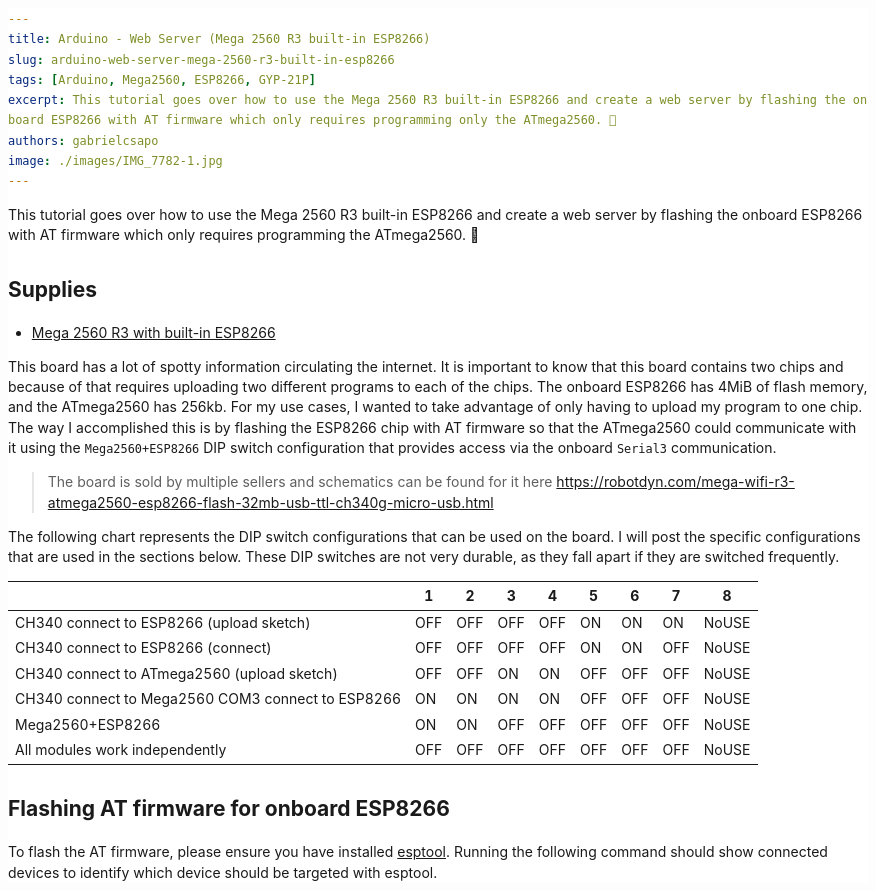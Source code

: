 ```yaml
---
title: Arduino - Web Server (Mega 2560 R3 built-in ESP8266)
slug: arduino-web-server-mega-2560-r3-built-in-esp8266
tags: [Arduino, Mega2560, ESP8266, GYP-21P]
excerpt: This tutorial goes over how to use the Mega 2560 R3 built-in ESP8266 and create a web server by flashing the onboard ESP8266 with AT firmware which only requires programming only the ATmega2560. 📶
authors: gabrielcsapo
image: ./images/IMG_7782-1.jpg
---
```


This tutorial goes over how to use the Mega 2560 R3 built-in ESP8266 and create a web server by flashing the onboard ESP8266 with AT firmware which only requires programming the ATmega2560. 📶



## Supplies

- [Mega 2560 R3 with built-in ESP8266](https://www.banggood.com/Geekcreit-Mega-WiFi-R3-Module-ATmega2560ESP8266-32Mb-Memory-USB-TTL-CH340G-p-1205437.html?rmmds=search&cur_warehouse=CN)

This board has a lot of spotty information circulating the internet. It is important to know that this board contains two chips and because of that requires uploading two different programs to each of the chips. The onboard ESP8266 has 4MiB of flash memory, and the ATmega2560 has 256kb. For my use cases, I wanted to take advantage of only having to upload my program to one chip. The way I accomplished this is by flashing the ESP8266 chip with AT firmware so that the ATmega2560 could communicate with it using the `Mega2560+ESP8266` DIP switch configuration that provides access via the onboard `Serial3` communication.

> The board is sold by multiple sellers and schematics can be found for it here <https://robotdyn.com/mega-wifi-r3-atmega2560-esp8266-flash-32mb-usb-ttl-ch340g-micro-usb.html>

The following chart represents the DIP switch configurations that can be used on the board. I will post the specific configurations that are used in the sections below. These DIP switches are not very durable, as they fall apart if they are switched frequently.

|                                                   | 1   | 2   | 3   | 4   | 5   | 6   | 7   | 8     |
| ------------------------------------------------- | --- | --- | --- | --- | --- | --- | --- | ----- |
| CH340 connect to ESP8266 (upload sketch)          | OFF | OFF | OFF | OFF | ON  | ON  | ON  | NoUSE |
| CH340 connect to ESP8266 (connect)                | OFF | OFF | OFF | OFF | ON  | ON  | OFF | NoUSE |
| CH340 connect to ATmega2560 (upload sketch)       | OFF | OFF | ON  | ON  | OFF | OFF | OFF | NoUSE |
| CH340 connect to Mega2560 COM3 connect to ESP8266 | ON  | ON  | ON  | ON  | OFF | OFF | OFF | NoUSE |
| Mega2560+ESP8266                                  | ON  | ON  | OFF | OFF | OFF | OFF | OFF | NoUSE |
| All modules work independently                    | OFF | OFF | OFF | OFF | OFF | OFF | OFF | NoUSE |

## Flashing AT firmware for onboard ESP8266

To flash the AT firmware, please ensure you have installed [esptool](https://github.com/espressif/esptool). Running the following command should show connected devices to identify which device should be targeted with esptool.

